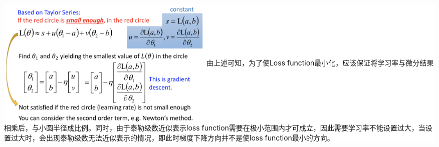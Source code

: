 <img src="10.png" width="400" alt="gradient Descent" Theory  align="center" />
由上述可知，为了使Loss function最小化，应该保证将学习率与微分结果相乘后，与小圆半径成比例。同时，由于泰勒级数近似表示loss function需要在极小范围内才可成立，因此需要学习率不能设置过大，当设置过大时，会出现泰勒级数无法近似表示的情况，即此时梯度下降方向并不是使loss function最小的方向。